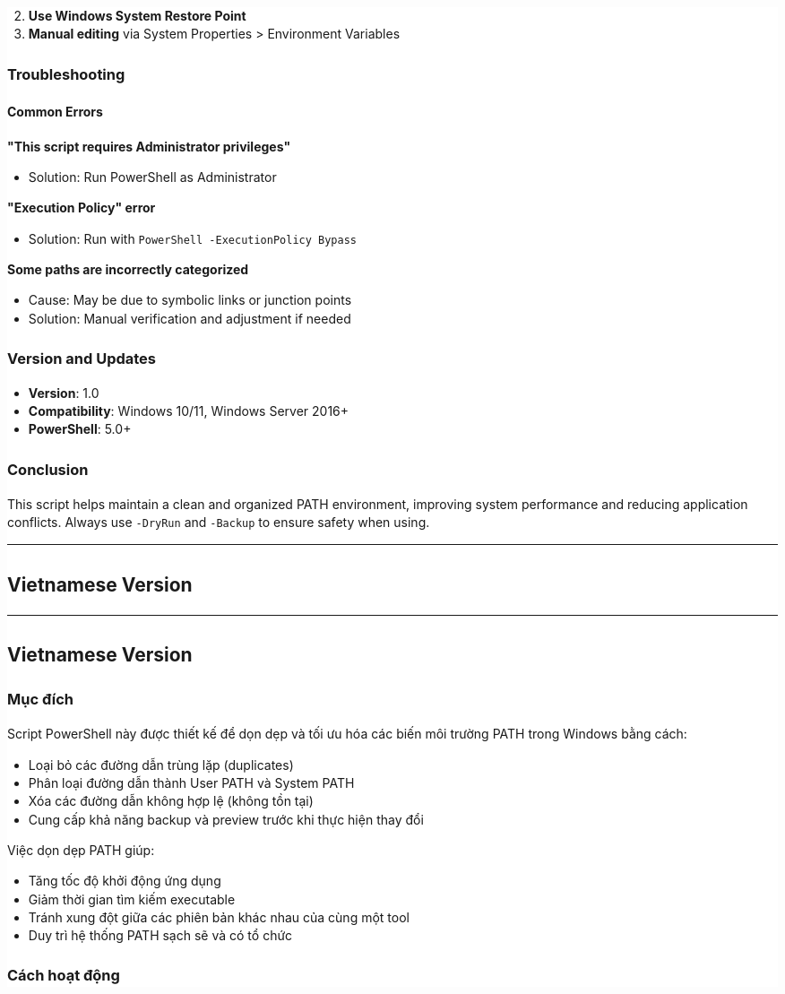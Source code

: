 2. **Use Windows System Restore Point**
3. **Manual editing** via System Properties > Environment Variables

### Troubleshooting

#### Common Errors

**"This script requires Administrator privileges"**
- Solution: Run PowerShell as Administrator

**"Execution Policy" error**
- Solution: Run with `PowerShell -ExecutionPolicy Bypass`

**Some paths are incorrectly categorized**
- Cause: May be due to symbolic links or junction points
- Solution: Manual verification and adjustment if needed

### Version and Updates

- **Version**: 1.0
- **Compatibility**: Windows 10/11, Windows Server 2016+
- **PowerShell**: 5.0+

### Conclusion

This script helps maintain a clean and organized PATH environment, improving system performance and reducing application conflicts. Always use `-DryRun` and `-Backup` to ensure safety when using.

---

## Vietnamese Version

---

## Vietnamese Version

### Mục đích

Script PowerShell này được thiết kế để dọn dẹp và tối ưu hóa các biến môi trường PATH trong Windows bằng cách:

- Loại bỏ các đường dẫn trùng lặp (duplicates)
- Phân loại đường dẫn thành User PATH và System PATH
- Xóa các đường dẫn không hợp lệ (không tồn tại)
- Cung cấp khả năng backup và preview trước khi thực hiện thay đổi

Việc dọn dẹp PATH giúp:
- Tăng tốc độ khởi động ứng dụng
- Giảm thời gian tìm kiếm executable
- Tránh xung đột giữa các phiên bản khác nhau của cùng một tool
- Duy trì hệ thống PATH sạch sẽ và có tổ chức

### Cách hoạt động
